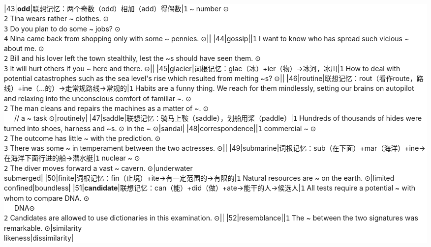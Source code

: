 |43|<b title="[ɒd]" onclick="alert('[ɒd]')">odd</b>|联想记忆：两个奇数（odd）相加（add）得偶数|<kbd title="a. ① 奇数的；单的" onclick="alert('a. ① 奇数的；单的')">1</kbd> ~ number <font title="奇数" onclick="alert('奇数')">⊙</font><br /><kbd title="② 奇怪的，古怪的" onclick="alert('② 奇怪的，古怪的')">2</kbd> Tina wears rather ~ clothes. <font title="蒂娜身着奇装异服。" onclick="alert('蒂娜身着奇装异服。')">⊙</font><br /><kbd title="③ 临时的；不固定的" onclick="alert('③ 临时的；不固定的')">3</kbd> Do you plan to do some ~ jobs? <font title="你打算做些零工吗？" onclick="alert('你打算做些零工吗？')">⊙</font><br /><kbd title="④ 带零头的，余的" onclick="alert('④ 带零头的，余的')">4</kbd> Nina came back from shopping only with some ~ pennies. <font title="尼娜购物回来之后，身上只剩了些零钱。" onclick="alert('尼娜购物回来之后，身上只剩了些零钱。')">⊙</font>||
|44|<font title="[ˈgɒsɪp]" onclick="alert('[ˈgɒsɪp]')">gossip</font>||<kbd title="n. ① 流言蜚语" onclick="alert('n. ① 流言蜚语')">1</kbd> I want to know who has spread such vicious ~ about me. <font title="我想知道是谁散布了关于我的恶毒谣言。" onclick="alert('我想知道是谁散布了关于我的恶毒谣言。')">⊙</font><br /><kbd title="② 说长道短的人" onclick="alert('② 说长道短的人')">2</kbd> Bill and his lover left the town stealthily, lest the ~s should have seen them. <font title="比尔和他的情人悄悄离开了镇子，以免被那些喜欢说长道短的人看见。" onclick="alert('比尔和他的情人悄悄离开了镇子，以免被那些喜欢说长道短的人看见。')">⊙</font><br /><kbd title="vi. 传播流言蜚语；说长道短" onclick="alert('vi. 传播流言蜚语；说长道短')">3</kbd> It will hurt others if you ~ here and there. <font title="你到处传播流言蜚语对别人将是一种伤害。" onclick="alert('你到处传播流言蜚语对别人将是一种伤害。')">⊙</font>||
|45|<font title="[ˈɡlæsɪə]" onclick="alert('[ˈɡlæsɪə]')">glacier</font>|词根记忆：glac（冰）+ier（物）→冰河，冰川|<kbd title="n. 冰河，冰川" onclick="alert('n. 冰河，冰川')">1</kbd> How to deal with potential catastrophes such as the sea level's rise which resulted from melting ~s? <font title="怎样应对如冰川融化导致的海平面上升这种潜在的灾难呢？" onclick="alert('怎样应对如冰川融化导致的海平面上升这种潜在的灾难呢？')">⊙</font>||
|46|<font title="[ruːˈtɪːn]" onclick="alert('[ruːˈtɪːn]')">routine</font>|联想记忆：rout（看作route，路线）+ine（…的）→走常规路线→常规的|<kbd title="n. 例行公事，常规" onclick="alert('n. 例行公事，常规')">1</kbd> Habits are a funny thing. We reach for them mindlessly, setting our brains on autopilot and relaxing into the unconscious comfort of familiar ~. <font title="习惯是一种有趣的东西。我们不假思索地按习惯办事，任由大脑自动做出反应，甘于轻车熟路的常规所带来的安逸。" onclick="alert('习惯是一种有趣的东西。我们不假思索地按习惯办事，任由大脑自动做出反应，甘于轻车熟路的常规所带来的安逸。')">⊙</font><br /><kbd title="a. 常规的，例行的" onclick="alert('a. 常规的，例行的')">2</kbd> The man cleans and repairs the machines as a matter of ~. <font title="那位男士按常规清洗和修理了机器。" onclick="alert('那位男士按常规清洗和修理了机器。')">⊙</font><br />&emsp;&ensp;// a ~ task <font title="日常事务" onclick="alert('日常事务')">⊙</font>|<font title="（ad. 例行公事地，常规地）" onclick="alert('（ad. 例行公事地，常规地）')">routinely</font>|
|47|<font title="[ˈsædl]" onclick="alert('[ˈsædl]')">saddle</font>|联想记忆：骑马上鞍（saddle），划船用桨（paddle）|<kbd title="n. 鞍；马鞍；鞍状物" onclick="alert('n. 鞍；马鞍；鞍状物')">1</kbd> Hundreds of thousands of hides were turned into shoes, harness and ~s. <font title="成千上万张皮革被加工成鞋子、马具和马鞍。" onclick="alert('成千上万张皮革被加工成鞋子、马具和马鞍。')">⊙</font> in the ~ <font title="在职，掌权，担任领导职务；骑马" onclick="alert('在职，掌权，担任领导职务；骑马')">⊙</font>|<font title="（n. 凉鞋）" onclick="alert('（n. 凉鞋）')">sandal</font>|
|48|<font title="[ˌkɒrəˈspɒndəns]" onclick="alert('[ˌkɒrəˈspɒndəns]')">correspondence</font>||<kbd title="n. ① 通信，信件" onclick="alert('n. ① 通信，信件')">1</kbd> commercial ~ <font title="商业信函" onclick="alert('商业信函')">⊙</font><br /><kbd title="② 符合，一致" onclick="alert('② 符合，一致')">2</kbd> The outcome has little ~ with the prediction. <font title="结果和预测不太相符。" onclick="alert('结果和预测不太相符。')">⊙</font><br /><kbd title="③ 相当，相似" onclick="alert('③ 相当，相似')">3</kbd> There was some ~ in temperament between the two actresses. <font title="这两位女演员的气质有些相似。" onclick="alert('这两位女演员的气质有些相似。')">⊙</font>||
|49|<font title="[ˌsʌbməˈrɪːn]" onclick="alert('[ˌsʌbməˈrɪːn]')">submarine</font>|词根记忆：sub（在下面）+mar（海洋）+ine→在海洋下面行进的船→潜水艇|<kbd title="n. 潜水艇" onclick="alert('n. 潜水艇')">1</kbd> nuclear ~ <font title="核潜艇" onclick="alert('核潜艇')">⊙</font><br /><kbd title="a. 水底的，海底的" onclick="alert('a. 水底的，海底的')">2</kbd> The diver moves forward a vast ~ cavern. <font title="潜水员朝海底深处游去。" onclick="alert('潜水员朝海底深处游去。')">⊙</font>|<font title="（a. 水下面的）" onclick="alert('（a. 水下面的）')">underwater</font><br /><font title="（a. 在水中的，淹没的）" onclick="alert('（a. 在水中的，淹没的）')">submerged</font>|
|50|<font title="[ˈfaɪnaɪt]" onclick="alert('[ˈfaɪnaɪt]')">finite</font>|词根记忆：fin（止境）+ite→有一定范围的→有限的|<kbd title="a. 有限的" onclick="alert('a. 有限的')">1</kbd> Natural resources are ~ on the earth. <font title="地球上的自然资源是有限的。" onclick="alert('地球上的自然资源是有限的。')">⊙</font>|<font title="（a. 有限的）" onclick="alert('（a. 有限的）')">limited</font><br /><font title="（a. 有限的，被限制的）" onclick="alert('（a. 有限的，被限制的）')">confined</font>|<font title="（a. 无限的，无边无际的）" onclick="alert('（a. 无限的，无边无际的）')">boundless</font>|
|51|<b title="[ˈkændɪdət]" onclick="alert('[ˈkændɪdət]')">candidate</b>|联想记忆：can（能）+did（做）+ate→能干的人→候选人|<kbd title="n. ① 候选人；候补者" onclick="alert('n. ① 候选人；候补者')">1</kbd> All tests require a potential ~ with whom to compare DNA. <font title="所有的检测都需要一个与之进行" onclick="alert('所有的检测都需要一个与之进行')">⊙</font><br />&emsp;&ensp;DNA<font title="比对的潜在人选。" onclick="alert('比对的潜在人选。')">⊙</font><br /><kbd title="② 报考者" onclick="alert('② 报考者')">2</kbd> Candidates are allowed to use dictionaries in this examination. <font title="考生在本次考试中可使用词典。" onclick="alert('考生在本次考试中可使用词典。')">⊙</font>||
|52|<font title="[rɪˈzembləns]" onclick="alert('[rɪˈzembləns]')">resemblance</font>||<kbd title="n. 相似，相似处" onclick="alert('n. 相似，相似处')">1</kbd> The ~ between the two signatures was remarkable. <font title="两个签名的相似之处是明显的。" onclick="alert('两个签名的相似之处是明显的。')">⊙</font>|<font title="（n. 相似处）" onclick="alert('（n. 相似处）')">similarity</font><br /><font title="（n. 相像；相似物）" onclick="alert('（n. 相像；相似物）')">likeness</font>|<font title="（n. 相异）" onclick="alert('（n. 相异）')">dissimilarity</font>|